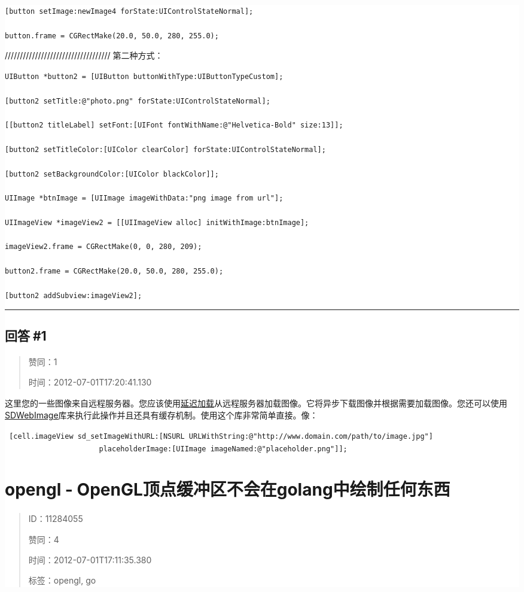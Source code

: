 ```
[button setImage:newImage4 forState:UIControlStateNormal];

button.frame = CGRectMake(20.0, 50.0, 280, 255.0); 
```

/////////////////////////////////// 第二种方式：

```
UIButton *button2 = [UIButton buttonWithType:UIButtonTypeCustom];

[button2 setTitle:@"photo.png" forState:UIControlStateNormal];

[[button2 titleLabel] setFont:[UIFont fontWithName:@"Helvetica-Bold" size:13]];

[button2 setTitleColor:[UIColor clearColor] forState:UIControlStateNormal];

[button2 setBackgroundColor:[UIColor blackColor]];

UIImage *btnImage = [UIImage imageWithData:"png image from url"];

UIImageView *imageView2 = [[UIImageView alloc] initWithImage:btnImage];

imageView2.frame = CGRectMake(0, 0, 280, 209);

button2.frame = CGRectMake(20.0, 50.0, 280, 255.0);

[button2 addSubview:imageView2]; 
```

* * *

## 回答 #1

> 赞同：1
> 
> 时间：2012-07-01T17:20:41.130

这里您的一些图像来自远程服务器。您应该使用[延迟加载](http://developer.apple.com/library/ios/#samplecode/LazyTableImages/Introduction/Intro.html)从远程服务器加载图像。它将异步下载图像并根据需要加载图像。您还可以使用[SDWebImage](https://github.com/rs/SDWebImage)库来执行此操作并且还具有缓存机制。使用这个库非常简单直接。像：

```
 [cell.imageView sd_setImageWithURL:[NSURL URLWithString:@"http://www.domain.com/path/to/image.jpg"]
                      placeholderImage:[UIImage imageNamed:@"placeholder.png"]]; 
```

# opengl - OpenGL顶点缓冲区不会在golang中绘制任何东西

> ID：11284055
> 
> 赞同：4
> 
> 时间：2012-07-01T17:11:35.380
> 
> 标签：opengl, go

